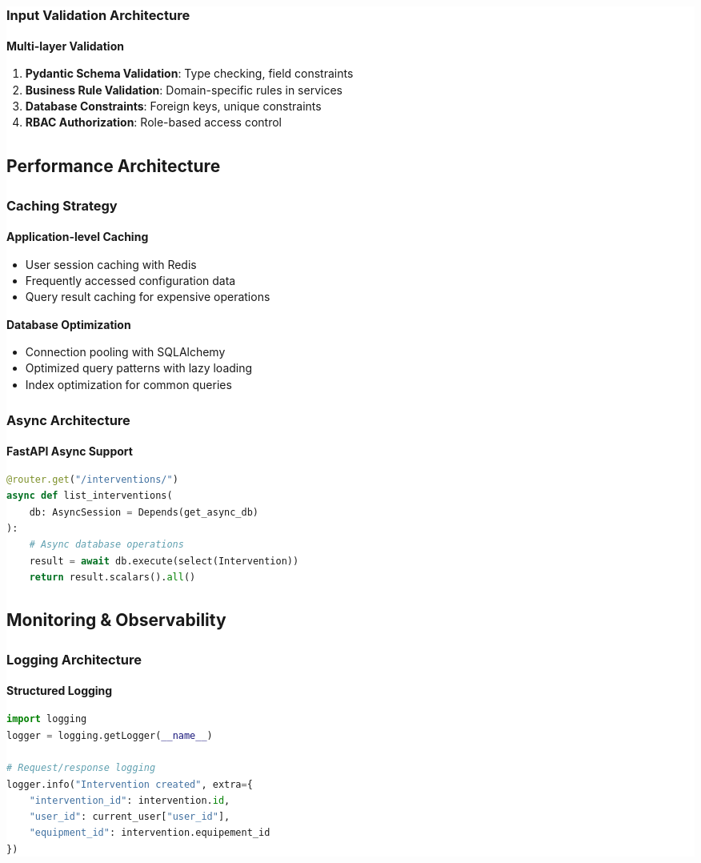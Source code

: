 ### Input Validation Architecture

**Multi-layer Validation**
1. **Pydantic Schema Validation**: Type checking, field constraints
2. **Business Rule Validation**: Domain-specific rules in services
3. **Database Constraints**: Foreign keys, unique constraints
4. **RBAC Authorization**: Role-based access control

## Performance Architecture

### Caching Strategy

**Application-level Caching**
- User session caching with Redis
- Frequently accessed configuration data
- Query result caching for expensive operations

**Database Optimization**
- Connection pooling with SQLAlchemy
- Optimized query patterns with lazy loading
- Index optimization for common queries

### Async Architecture

**FastAPI Async Support**
```python
@router.get("/interventions/")
async def list_interventions(
    db: AsyncSession = Depends(get_async_db)
):
    # Async database operations
    result = await db.execute(select(Intervention))
    return result.scalars().all()
```

## Monitoring & Observability

### Logging Architecture

**Structured Logging**
```python
import logging
logger = logging.getLogger(__name__)

# Request/response logging
logger.info("Intervention created", extra={
    "intervention_id": intervention.id,
    "user_id": current_user["user_id"],
    "equipment_id": intervention.equipement_id
})
```
